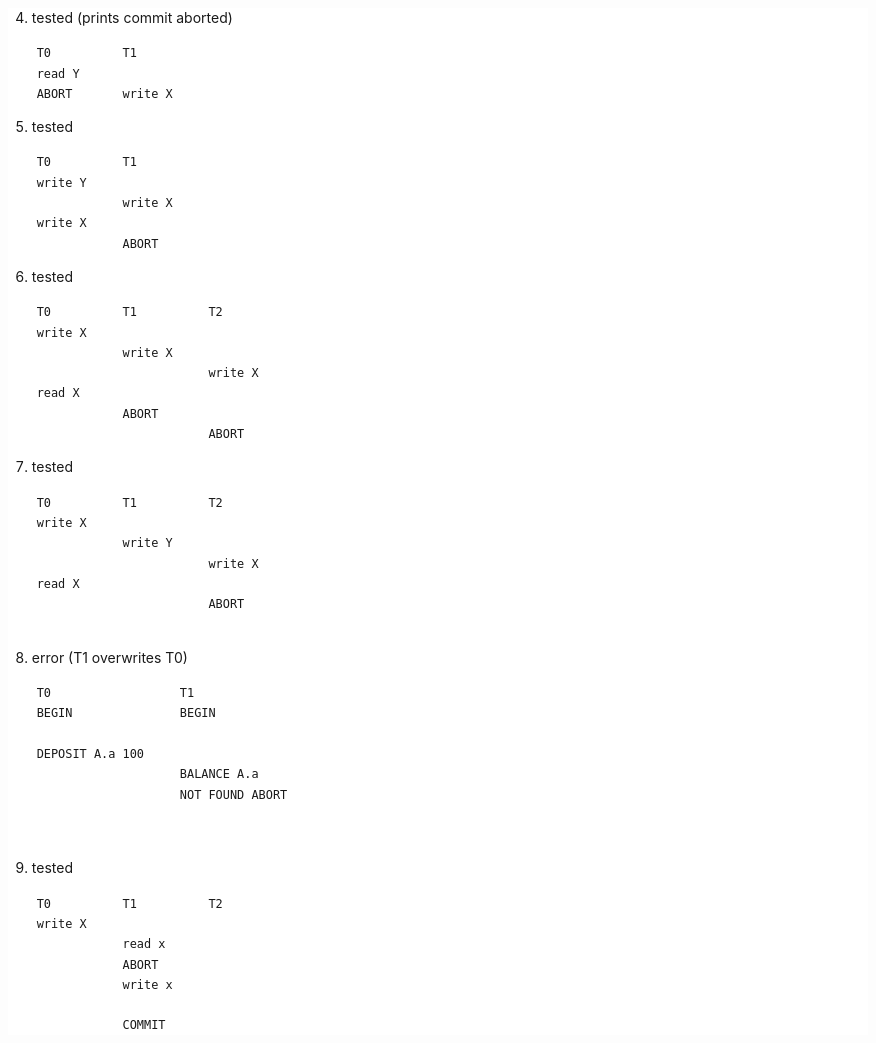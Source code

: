 4. tested (prints commit aborted)
```
	T0			T1
	read Y
	ABORT		write X
```

5. tested
```
	T0			T1
	write Y
				write X
	write X
				ABORT
```

6. tested
```
	T0			T1			T2
	write X
				write X
							write X
	read X
				ABORT
							ABORT
```

7. tested
```
	T0			T1			T2
	write X
				write Y
							write X
	read X
							ABORT
							
```


8. error (T1 overwrites T0)
```
	T0					T1
	BEGIN				BEGIN

	DEPOSIT A.a 100
						BALANCE A.a
						NOT FOUND ABORT

	
```

9. tested
```
	T0			T1			T2
	write X
				read x
				ABORT
				write x

				COMMIT	
```
